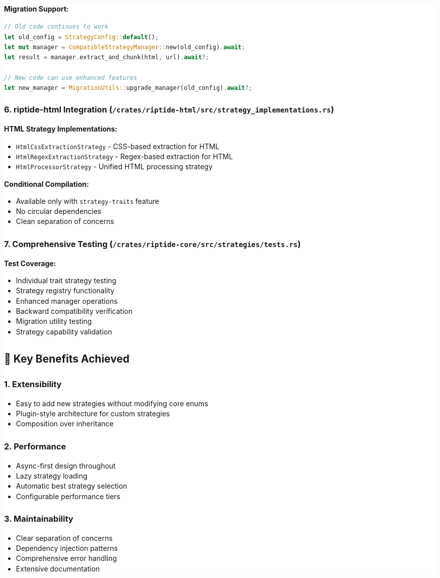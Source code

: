 **Migration Support:**
```rust
// Old code continues to work
let old_config = StrategyConfig::default();
let mut manager = CompatibleStrategyManager::new(old_config).await;
let result = manager.extract_and_chunk(html, url).await?;

// New code can use enhanced features
let new_manager = MigrationUtils::upgrade_manager(old_config).await?;
```

### 6. riptide-html Integration (`/crates/riptide-html/src/strategy_implementations.rs`)

**HTML Strategy Implementations:**
- `HtmlCssExtractionStrategy` - CSS-based extraction for HTML
- `HtmlRegexExtractionStrategy` - Regex-based extraction for HTML
- `HtmlProcessorStrategy` - Unified HTML processing strategy

**Conditional Compilation:**
- Available only with `strategy-traits` feature
- No circular dependencies
- Clean separation of concerns

### 7. Comprehensive Testing (`/crates/riptide-core/src/strategies/tests.rs`)

**Test Coverage:**
- Individual trait strategy testing
- Strategy registry functionality
- Enhanced manager operations
- Backward compatibility verification
- Migration utility testing
- Strategy capability validation

## 🎯 Key Benefits Achieved

### 1. Extensibility
- Easy to add new strategies without modifying core enums
- Plugin-style architecture for custom strategies
- Composition over inheritance

### 2. Performance
- Async-first design throughout
- Lazy strategy loading
- Automatic best strategy selection
- Configurable performance tiers

### 3. Maintainability
- Clear separation of concerns
- Dependency injection patterns
- Comprehensive error handling
- Extensive documentation
